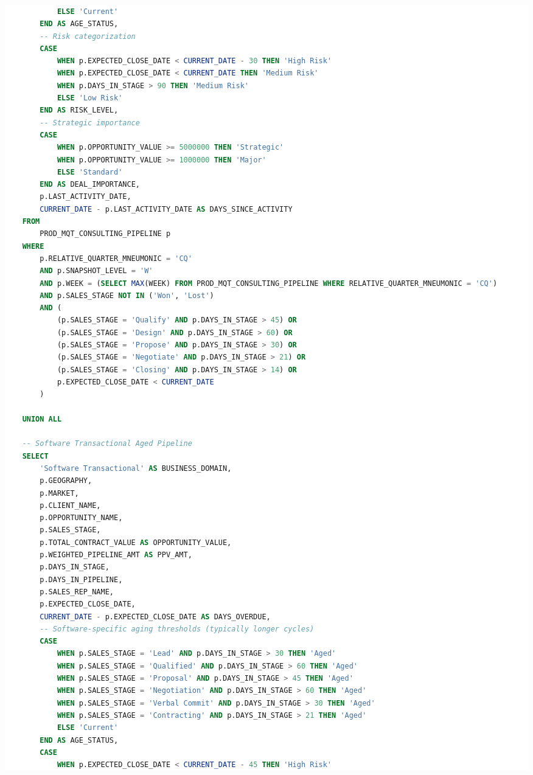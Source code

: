 ```sql
            ELSE 'Current'
        END AS AGE_STATUS,
        -- Risk categorization
        CASE 
            WHEN p.EXPECTED_CLOSE_DATE < CURRENT_DATE - 30 THEN 'High Risk'
            WHEN p.EXPECTED_CLOSE_DATE < CURRENT_DATE THEN 'Medium Risk'
            WHEN p.DAYS_IN_STAGE > 90 THEN 'Medium Risk'
            ELSE 'Low Risk'
        END AS RISK_LEVEL,
        -- Strategic importance
        CASE 
            WHEN p.OPPORTUNITY_VALUE >= 5000000 THEN 'Strategic'
            WHEN p.OPPORTUNITY_VALUE >= 1000000 THEN 'Major'
            ELSE 'Standard'
        END AS DEAL_IMPORTANCE,
        p.LAST_ACTIVITY_DATE,
        CURRENT_DATE - p.LAST_ACTIVITY_DATE AS DAYS_SINCE_ACTIVITY
    FROM 
        PROD_MQT_CONSULTING_PIPELINE p
    WHERE 
        p.RELATIVE_QUARTER_MNEUMONIC = 'CQ'
        AND p.SNAPSHOT_LEVEL = 'W'
        AND p.WEEK = (SELECT MAX(WEEK) FROM PROD_MQT_CONSULTING_PIPELINE WHERE RELATIVE_QUARTER_MNEUMONIC = 'CQ')
        AND p.SALES_STAGE NOT IN ('Won', 'Lost')
        AND (
            (p.SALES_STAGE = 'Qualify' AND p.DAYS_IN_STAGE > 45) OR
            (p.SALES_STAGE = 'Design' AND p.DAYS_IN_STAGE > 60) OR
            (p.SALES_STAGE = 'Propose' AND p.DAYS_IN_STAGE > 30) OR
            (p.SALES_STAGE = 'Negotiate' AND p.DAYS_IN_STAGE > 21) OR
            (p.SALES_STAGE = 'Closing' AND p.DAYS_IN_STAGE > 14) OR
            p.EXPECTED_CLOSE_DATE < CURRENT_DATE
        )
    
    UNION ALL
    
    -- Software Transactional Aged Pipeline
    SELECT 
        'Software Transactional' AS BUSINESS_DOMAIN,
        p.GEOGRAPHY,
        p.MARKET,
        p.CLIENT_NAME,
        p.OPPORTUNITY_NAME,
        p.SALES_STAGE,
        p.TOTAL_CONTRACT_VALUE AS OPPORTUNITY_VALUE,
        p.WEIGHTED_PIPELINE_AMT AS PPV_AMT,
        p.DAYS_IN_STAGE,
        p.DAYS_IN_PIPELINE,
        p.SALES_REP_NAME,
        p.EXPECTED_CLOSE_DATE,
        CURRENT_DATE - p.EXPECTED_CLOSE_DATE AS DAYS_OVERDUE,
        -- Software-specific aging thresholds (typically longer cycles)
        CASE 
            WHEN p.SALES_STAGE = 'Lead' AND p.DAYS_IN_STAGE > 30 THEN 'Aged'
            WHEN p.SALES_STAGE = 'Qualified' AND p.DAYS_IN_STAGE > 60 THEN 'Aged'
            WHEN p.SALES_STAGE = 'Proposal' AND p.DAYS_IN_STAGE > 45 THEN 'Aged'
            WHEN p.SALES_STAGE = 'Negotiation' AND p.DAYS_IN_STAGE > 60 THEN 'Aged'
            WHEN p.SALES_STAGE = 'Verbal Commit' AND p.DAYS_IN_STAGE > 30 THEN 'Aged'
            WHEN p.SALES_STAGE = 'Contracting' AND p.DAYS_IN_STAGE > 21 THEN 'Aged'
            ELSE 'Current'
        END AS AGE_STATUS,
        CASE 
            WHEN p.EXPECTED_CLOSE_DATE < CURRENT_DATE - 45 THEN 'High Risk'
```